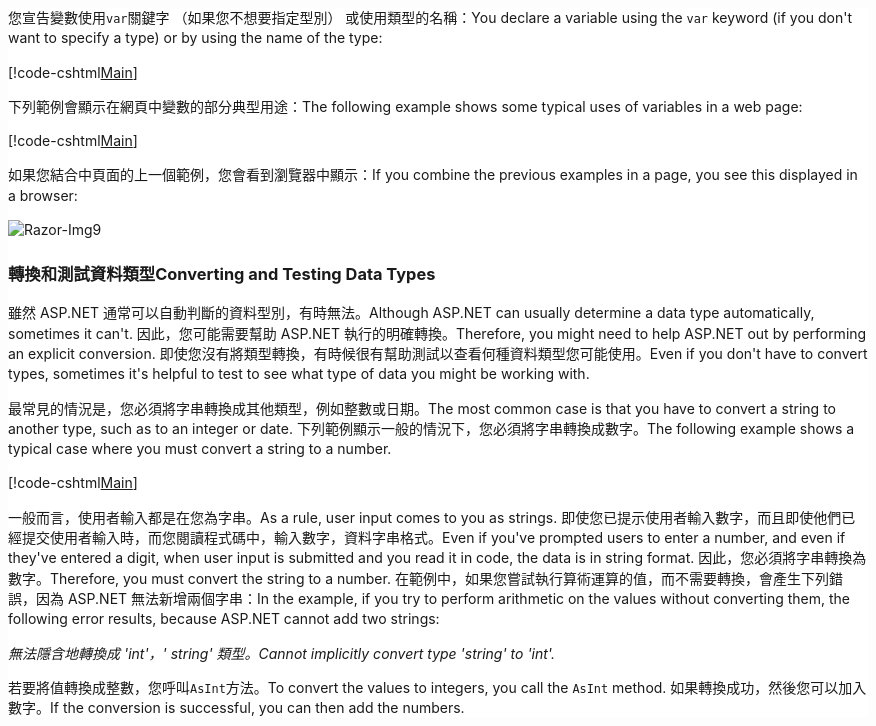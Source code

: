 <span data-ttu-id="1fc5d-300">您宣告變數使用`var`關鍵字 （如果您不想要指定型別） 或使用類型的名稱：</span><span class="sxs-lookup"><span data-stu-id="1fc5d-300">You declare a variable using the `var` keyword (if you don't want to specify a type) or by using the name of the type:</span></span>

[!code-cshtml[Main](introducing-razor-syntax-c/samples/sample25.cshtml)]

<span data-ttu-id="1fc5d-301">下列範例會顯示在網頁中變數的部分典型用途：</span><span class="sxs-lookup"><span data-stu-id="1fc5d-301">The following example shows some typical uses of variables in a web page:</span></span>

[!code-cshtml[Main](introducing-razor-syntax-c/samples/sample26.cshtml)]

<span data-ttu-id="1fc5d-302">如果您結合中頁面的上一個範例，您會看到瀏覽器中顯示：</span><span class="sxs-lookup"><span data-stu-id="1fc5d-302">If you combine the previous examples in a page, you see this displayed in a browser:</span></span>

![Razor-Img9](introducing-razor-syntax-c/_static/image9.jpg)

### <a name="converting-and-testing-data-types"></a><span data-ttu-id="1fc5d-304">轉換和測試資料類型</span><span class="sxs-lookup"><span data-stu-id="1fc5d-304">Converting and Testing Data Types</span></span>

<span data-ttu-id="1fc5d-305">雖然 ASP.NET 通常可以自動判斷的資料型別，有時無法。</span><span class="sxs-lookup"><span data-stu-id="1fc5d-305">Although ASP.NET can usually determine a data type automatically, sometimes it can't.</span></span> <span data-ttu-id="1fc5d-306">因此，您可能需要幫助 ASP.NET 執行的明確轉換。</span><span class="sxs-lookup"><span data-stu-id="1fc5d-306">Therefore, you might need to help ASP.NET out by performing an explicit conversion.</span></span> <span data-ttu-id="1fc5d-307">即使您沒有將類型轉換，有時候很有幫助測試以查看何種資料類型您可能使用。</span><span class="sxs-lookup"><span data-stu-id="1fc5d-307">Even if you don't have to convert types, sometimes it's helpful to test to see what type of data you might be working with.</span></span>

<span data-ttu-id="1fc5d-308">最常見的情況是，您必須將字串轉換成其他類型，例如整數或日期。</span><span class="sxs-lookup"><span data-stu-id="1fc5d-308">The most common case is that you have to convert a string to another type, such as to an integer or date.</span></span> <span data-ttu-id="1fc5d-309">下列範例顯示一般的情況下，您必須將字串轉換成數字。</span><span class="sxs-lookup"><span data-stu-id="1fc5d-309">The following example shows a typical case where you must convert a string to a number.</span></span>

[!code-cshtml[Main](introducing-razor-syntax-c/samples/sample27.cshtml)]

<span data-ttu-id="1fc5d-310">一般而言，使用者輸入都是在您為字串。</span><span class="sxs-lookup"><span data-stu-id="1fc5d-310">As a rule, user input comes to you as strings.</span></span> <span data-ttu-id="1fc5d-311">即使您已提示使用者輸入數字，而且即使他們已經提交使用者輸入時，而您閱讀程式碼中，輸入數字，資料字串格式。</span><span class="sxs-lookup"><span data-stu-id="1fc5d-311">Even if you've prompted users to enter a number, and even if they've entered a digit, when user input is submitted and you read it in code, the data is in string format.</span></span> <span data-ttu-id="1fc5d-312">因此，您必須將字串轉換為數字。</span><span class="sxs-lookup"><span data-stu-id="1fc5d-312">Therefore, you must convert the string to a number.</span></span> <span data-ttu-id="1fc5d-313">在範例中，如果您嘗試執行算術運算的值，而不需要轉換，會產生下列錯誤，因為 ASP.NET 無法新增兩個字串：</span><span class="sxs-lookup"><span data-stu-id="1fc5d-313">In the example, if you try to perform arithmetic on the values without converting them, the following error results, because ASP.NET cannot add two strings:</span></span>

<span data-ttu-id="1fc5d-314">*無法隱含地轉換成 'int'，' string' 類型。*</span><span class="sxs-lookup"><span data-stu-id="1fc5d-314">*Cannot implicitly convert type 'string' to 'int'.*</span></span>

<span data-ttu-id="1fc5d-315">若要將值轉換成整數，您呼叫`AsInt`方法。</span><span class="sxs-lookup"><span data-stu-id="1fc5d-315">To convert the values to integers, you call the `AsInt` method.</span></span> <span data-ttu-id="1fc5d-316">如果轉換成功，然後您可以加入數字。</span><span class="sxs-lookup"><span data-stu-id="1fc5d-316">If the conversion is successful, you can then add the numbers.</span></span>
